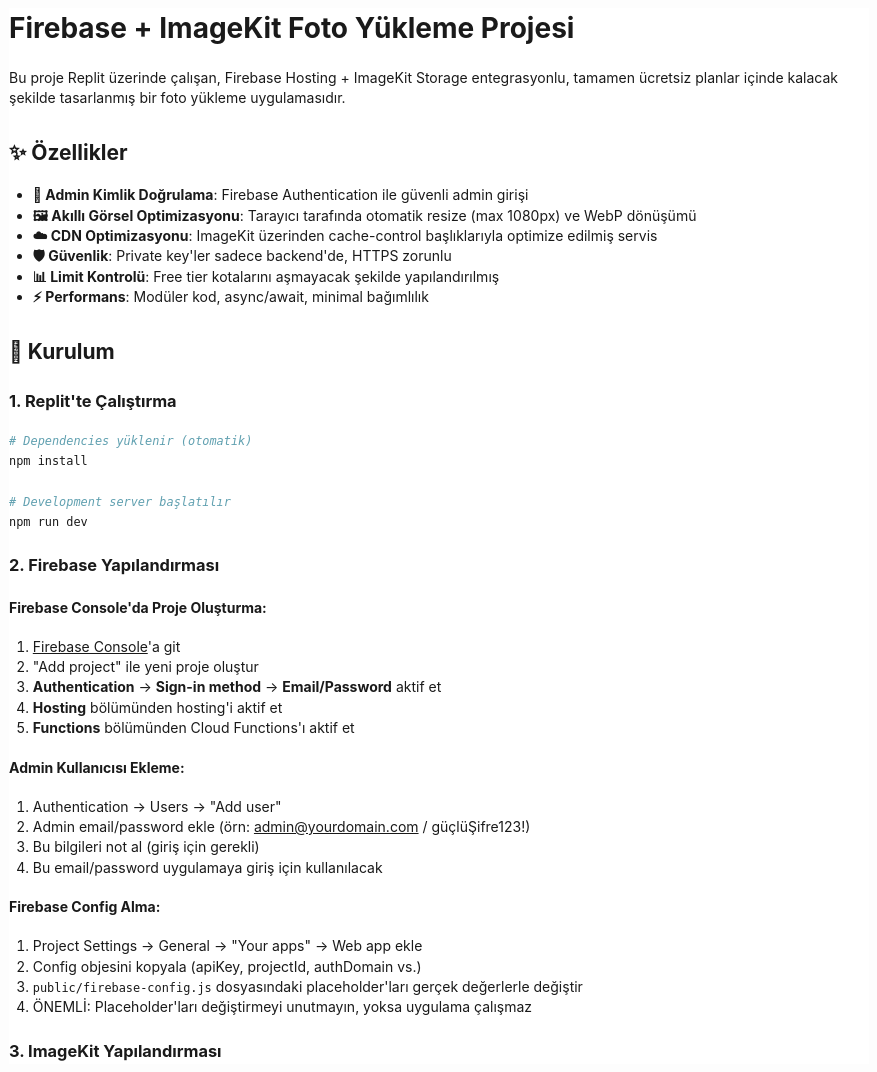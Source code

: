 # Firebase + ImageKit Foto Yükleme Projesi

Bu proje Replit üzerinde çalışan, Firebase Hosting + ImageKit Storage entegrasyonlu, tamamen ücretsiz planlar içinde kalacak şekilde tasarlanmış bir foto yükleme uygulamasıdır.

## ✨ Özellikler

- **🔐 Admin Kimlik Doğrulama**: Firebase Authentication ile güvenli admin girişi
- **🖼️ Akıllı Görsel Optimizasyonu**: Tarayıcı tarafında otomatik resize (max 1080px) ve WebP dönüşümü
- **☁️ CDN Optimizasyonu**: ImageKit üzerinden cache-control başlıklarıyla optimize edilmiş servis
- **🛡️ Güvenlik**: Private key'ler sadece backend'de, HTTPS zorunlu
- **📊 Limit Kontrolü**: Free tier kotalarını aşmayacak şekilde yapılandırılmış
- **⚡ Performans**: Modüler kod, async/await, minimal bağımlılık

## 🚀 Kurulum

### 1. Replit'te Çalıştırma

```bash
# Dependencies yüklenir (otomatik)
npm install

# Development server başlatılır
npm run dev
```

### 2. Firebase Yapılandırması

#### Firebase Console'da Proje Oluşturma:
1. [Firebase Console](https://console.firebase.google.com)'a git
2. "Add project" ile yeni proje oluştur
3. **Authentication** → **Sign-in method** → **Email/Password** aktif et
4. **Hosting** bölümünden hosting'i aktif et
5. **Functions** bölümünden Cloud Functions'ı aktif et

#### Admin Kullanıcısı Ekleme:
1. Authentication → Users → "Add user" 
2. Admin email/password ekle (örn: admin@yourdomain.com / güçlüŞifre123!)
3. Bu bilgileri not al (giriş için gerekli)
4. Bu email/password uygulamaya giriş için kullanılacak

#### Firebase Config Alma:
1. Project Settings → General → "Your apps" → Web app ekle
2. Config objesini kopyala (apiKey, projectId, authDomain vs.)
3. `public/firebase-config.js` dosyasındaki placeholder'ları gerçek değerlerle değiştir
4. ÖNEMLİ: Placeholder'ları değiştirmeyi unutmayın, yoksa uygulama çalışmaz

### 3. ImageKit Yapılandırması
